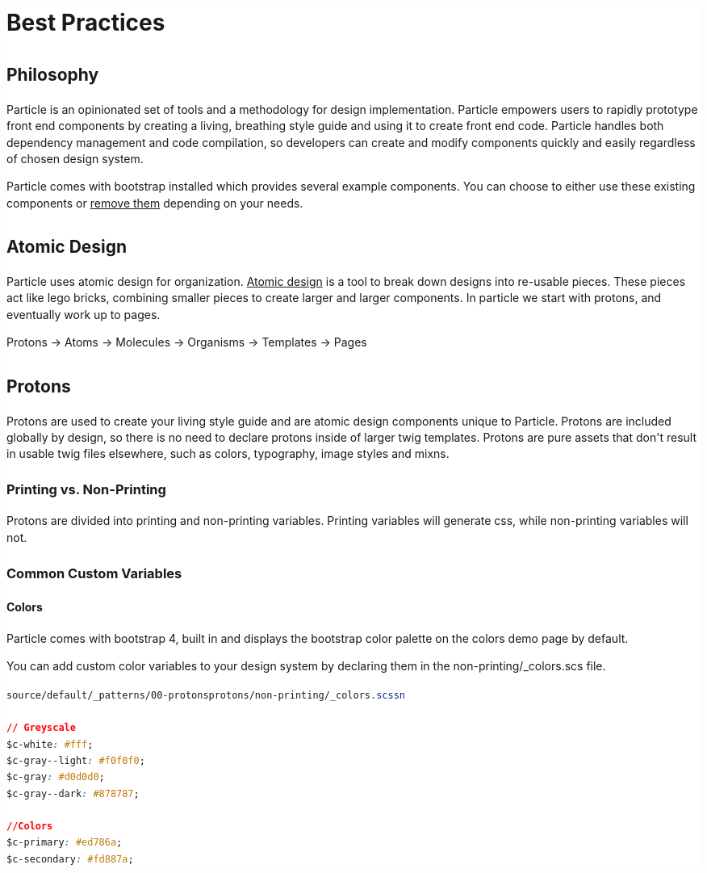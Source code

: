# Best Practices

## Philosophy 

Particle is an opinionated set of tools and a methodology for design implementation. Particle empowers users to rapidly prototype front end components by creating a living, breathing style guide and using it to create front end code.  Particle handles both dependency management and code compilation, so developers can create and modify components quickly and easily regardless of chosen design system. 

Particle comes with bootstrap installed which provides several example components.  You can choose to either use these existing components or [remove them](../particle/sprint-0.md#removing-bootstrap) depending on your needs.

## Atomic Design

Particle uses atomic design for organization.  [Atomic design](http://atomicdesign.bradfrost.com/table-of-contents/) is a tool to break down designs into re-usable pieces.  These pieces act like lego bricks,  combining smaller pieces to create larger and larger components.  In particle we start with protons, and eventually work up to pages. 

Protons -&gt; Atoms -&gt; Molecules -&gt; Organisms -&gt; Templates -&gt; Pages

## Protons

Protons are used to create your living style guide and are atomic design components unique to Particle.   Protons are included globally by design, so there is no need to declare protons inside of larger twig templates. Protons are pure assets that don't result in usable twig files elsewhere, such as colors, typography, image styles and mixns.  

### **Printing vs.** Non-Printing 

Protons are divided into printing and non-printing variables.    Printing variables will generate css, while non-printing variables will not.

### Common Custom Variables

#### Colors

Particle comes with bootstrap 4, built in and displays the bootstrap color palette on the colors demo page by default.   

You can add custom color variables to your design system by declaring them  in the non-printing/\_colors.scs file.

```css
source/default/_patterns/00-protonsprotons/non-printing/_colors.scssn                                                       

// Greyscale
$c-white: #fff;
$c-gray--light: #f0f0f0;
$c-gray: #d0d0d0;
$c-gray--dark: #878787;

//Colors
$c-primary: #ed786a;
$c-secondary: #fd887a;

```
